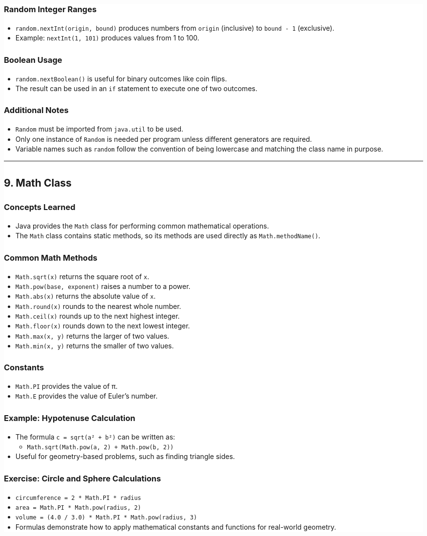 ### Random Integer Ranges
- `random.nextInt(origin, bound)` produces numbers from `origin` (inclusive) to `bound - 1` (exclusive).
- Example: `nextInt(1, 101)` produces values from 1 to 100.

### Boolean Usage
- `random.nextBoolean()` is useful for binary outcomes like coin flips.
- The result can be used in an `if` statement to execute one of two outcomes.

### Additional Notes
- `Random` must be imported from `java.util` to be used.
- Only one instance of `Random` is needed per program unless different generators are required.
- Variable names such as `random` follow the convention of being lowercase and matching the class name in purpose.

---

## 9. Math Class

### Concepts Learned
- Java provides the `Math` class for performing common mathematical operations.
- The `Math` class contains static methods, so its methods are used directly as `Math.methodName()`.

### Common Math Methods
- `Math.sqrt(x)` returns the square root of `x`.
- `Math.pow(base, exponent)` raises a number to a power.
- `Math.abs(x)` returns the absolute value of `x`.
- `Math.round(x)` rounds to the nearest whole number.
- `Math.ceil(x)` rounds up to the next highest integer.
- `Math.floor(x)` rounds down to the next lowest integer.
- `Math.max(x, y)` returns the larger of two values.
- `Math.min(x, y)` returns the smaller of two values.

### Constants
- `Math.PI` provides the value of π.
- `Math.E` provides the value of Euler’s number.

### Example: Hypotenuse Calculation
- The formula `c = sqrt(a² + b²)` can be written as:
  - `Math.sqrt(Math.pow(a, 2) + Math.pow(b, 2))`
- Useful for geometry-based problems, such as finding triangle sides.

### Exercise: Circle and Sphere Calculations
- `circumference = 2 * Math.PI * radius`
- `area = Math.PI * Math.pow(radius, 2)`
- `volume = (4.0 / 3.0) * Math.PI * Math.pow(radius, 3)`
- Formulas demonstrate how to apply mathematical constants and functions for real-world geometry.
